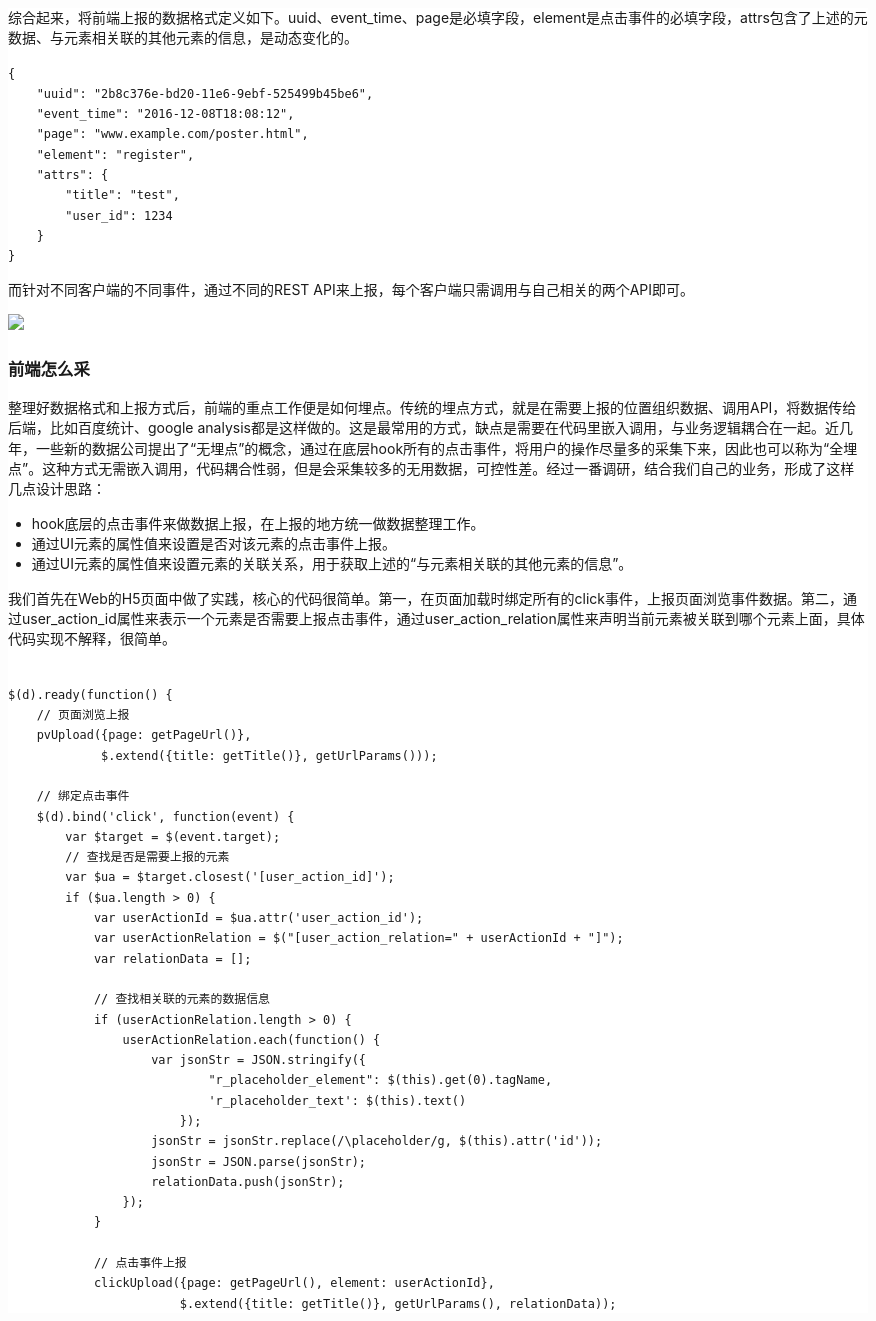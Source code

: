 综合起来，将前端上报的数据格式定义如下。uuid、event_time、page是必填字段，element是点击事件的必填字段，attrs包含了上述的元数据、与元素相关联的其他元素的信息，是动态变化的。

```
{
    "uuid": "2b8c376e-bd20-11e6-9ebf-525499b45be6",
    "event_time": "2016-12-08T18:08:12",
    "page": "www.example.com/poster.html",
    "element": "register",
    "attrs": {
        "title": "test",
        "user_id": 1234
    }
}
```

而针对不同客户端的不同事件，通过不同的REST API来上报，每个客户端只需调用与自己相关的两个API即可。

![](https://static.studytime.xin/article/20200630223745.png)

### 前端怎么采

整理好数据格式和上报方式后，前端的重点工作便是如何埋点。传统的埋点方式，就是在需要上报的位置组织数据、调用API，将数据传给后端，比如百度统计、google analysis都是这样做的。这是最常用的方式，缺点是需要在代码里嵌入调用，与业务逻辑耦合在一起。近几年，一些新的数据公司提出了“无埋点”的概念，通过在底层hook所有的点击事件，将用户的操作尽量多的采集下来，因此也可以称为“全埋点”。这种方式无需嵌入调用，代码耦合性弱，但是会采集较多的无用数据，可控性差。经过一番调研，结合我们自己的业务，形成了这样几点设计思路：

- hook底层的点击事件来做数据上报，在上报的地方统一做数据整理工作。
- 通过UI元素的属性值来设置是否对该元素的点击事件上报。
- 通过UI元素的属性值来设置元素的关联关系，用于获取上述的“与元素相关联的其他元素的信息”。


我们首先在Web的H5页面中做了实践，核心的代码很简单。第一，在页面加载时绑定所有的click事件，上报页面浏览事件数据。第二，通过user_action_id属性来表示一个元素是否需要上报点击事件，通过user_action_relation属性来声明当前元素被关联到哪个元素上面，具体代码实现不解释，很简单。

```

$(d).ready(function() {
    // 页面浏览上报
    pvUpload({page: getPageUrl()},
             $.extend({title: getTitle()}, getUrlParams()));

    // 绑定点击事件
    $(d).bind('click', function(event) {
        var $target = $(event.target);
        // 查找是否是需要上报的元素
        var $ua = $target.closest('[user_action_id]');
        if ($ua.length > 0) {
            var userActionId = $ua.attr('user_action_id');
            var userActionRelation = $("[user_action_relation=" + userActionId + "]");
            var relationData = [];

            // 查找相关联的元素的数据信息
            if (userActionRelation.length > 0) {
                userActionRelation.each(function() {
                    var jsonStr = JSON.stringify({
                            "r_placeholder_element": $(this).get(0).tagName,
                            'r_placeholder_text': $(this).text()
                        });
                    jsonStr = jsonStr.replace(/\placeholder/g, $(this).attr('id'));
                    jsonStr = JSON.parse(jsonStr);
                    relationData.push(jsonStr);
                });
            }

            // 点击事件上报
            clickUpload({page: getPageUrl(), element: userActionId},
                        $.extend({title: getTitle()}, getUrlParams(), relationData));
```